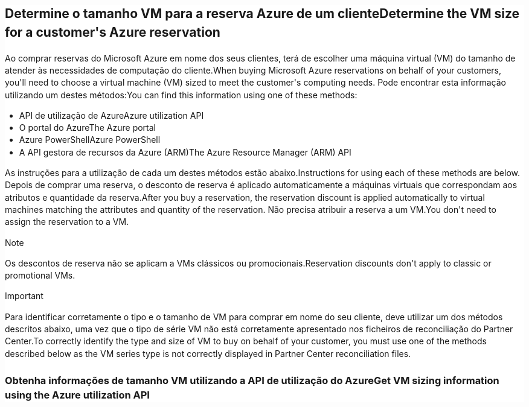## <a name="determine-the-vm-size-for-a-customers-azure-reservation"></a><span data-ttu-id="3791f-110">Determine o tamanho VM para a reserva Azure de um cliente</span><span class="sxs-lookup"><span data-stu-id="3791f-110">Determine the VM size for a customer's Azure reservation</span></span>

<span data-ttu-id="3791f-111">Ao comprar reservas do Microsoft Azure em nome dos seus clientes, terá de escolher uma máquina virtual (VM) do tamanho de atender às necessidades de computação do cliente.</span><span class="sxs-lookup"><span data-stu-id="3791f-111">When buying Microsoft Azure reservations on behalf of your customers, you'll need to choose a virtual machine (VM) sized to meet the customer's computing needs.</span></span> <span data-ttu-id="3791f-112">Pode encontrar esta informação utilizando um destes métodos:</span><span class="sxs-lookup"><span data-stu-id="3791f-112">You can find this information using one of these methods:</span></span>

- <span data-ttu-id="3791f-113">API de utilização de Azure</span><span class="sxs-lookup"><span data-stu-id="3791f-113">Azure utilization API</span></span>
- <span data-ttu-id="3791f-114">O portal do Azure</span><span class="sxs-lookup"><span data-stu-id="3791f-114">The Azure portal</span></span>
- <span data-ttu-id="3791f-115">Azure PowerShell</span><span class="sxs-lookup"><span data-stu-id="3791f-115">Azure PowerShell</span></span>
- <span data-ttu-id="3791f-116">A API gestora de recursos da Azure (ARM)</span><span class="sxs-lookup"><span data-stu-id="3791f-116">The Azure Resource Manager (ARM) API</span></span>

<span data-ttu-id="3791f-117">As instruções para a utilização de cada um destes métodos estão abaixo.</span><span class="sxs-lookup"><span data-stu-id="3791f-117">Instructions for using each of these methods are below.</span></span> <span data-ttu-id="3791f-118">Depois de comprar uma reserva, o desconto de reserva é aplicado automaticamente a máquinas virtuais que correspondam aos atributos e quantidade da reserva.</span><span class="sxs-lookup"><span data-stu-id="3791f-118">After you buy a reservation, the reservation discount is applied automatically to virtual machines matching the attributes and quantity of the reservation.</span></span> <span data-ttu-id="3791f-119">Não precisa atribuir a reserva a um VM.</span><span class="sxs-lookup"><span data-stu-id="3791f-119">You don't need to assign the reservation to a VM.</span></span>

>[!NOTE]
><span data-ttu-id="3791f-120">Os descontos de reserva não se aplicam a VMs clássicos ou promocionais.</span><span class="sxs-lookup"><span data-stu-id="3791f-120">Reservation discounts don't apply to classic or promotional VMs.</span></span>

>[!IMPORTANT]
><span data-ttu-id="3791f-121">Para identificar corretamente o tipo e o tamanho de VM para comprar em nome do seu cliente, deve utilizar um dos métodos descritos abaixo, uma vez que o tipo de série VM não está corretamente apresentado nos ficheiros de reconciliação do Partner Center.</span><span class="sxs-lookup"><span data-stu-id="3791f-121">To correctly identify the type and size of VM to buy on behalf of your customer, you must use one of the methods described below as the VM series type is not correctly displayed in Partner Center reconciliation files.</span></span>

### <a name="get-vm-sizing-information-using-the-azure-utilization-api"></a><span data-ttu-id="3791f-122">Obtenha informações de tamanho VM utilizando a API de utilização do Azure</span><span class="sxs-lookup"><span data-stu-id="3791f-122">Get VM sizing information using the Azure utilization API</span></span>
